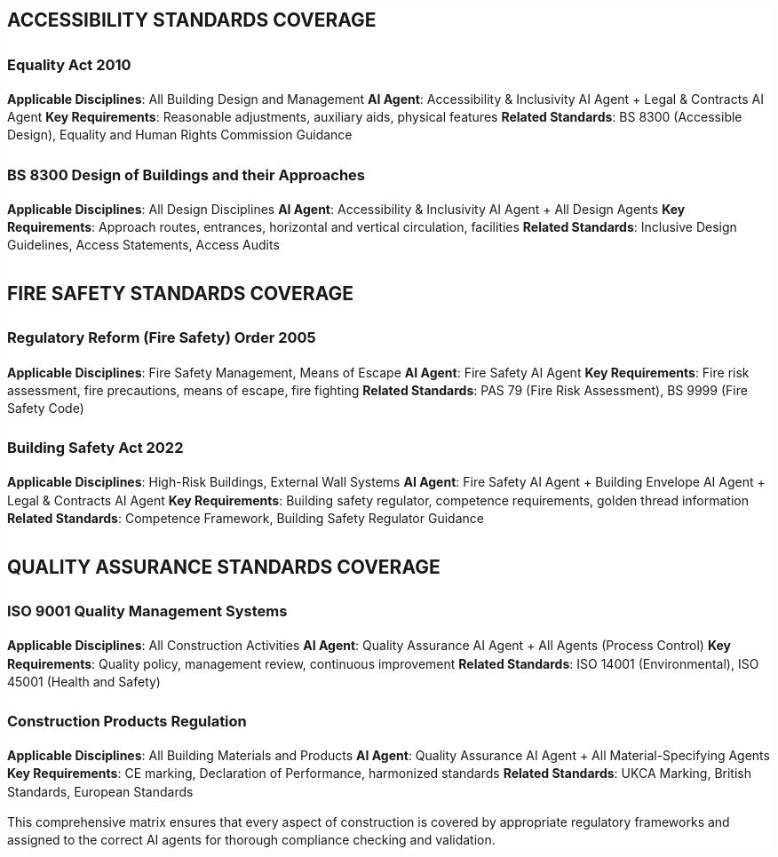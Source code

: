 ## ACCESSIBILITY STANDARDS COVERAGE

### Equality Act 2010
**Applicable Disciplines**: All Building Design and Management
**AI Agent**: Accessibility & Inclusivity AI Agent + Legal & Contracts AI Agent
**Key Requirements**: Reasonable adjustments, auxiliary aids, physical features
**Related Standards**: BS 8300 (Accessible Design), Equality and Human Rights Commission Guidance

### BS 8300 Design of Buildings and their Approaches
**Applicable Disciplines**: All Design Disciplines
**AI Agent**: Accessibility & Inclusivity AI Agent + All Design Agents
**Key Requirements**: Approach routes, entrances, horizontal and vertical circulation, facilities
**Related Standards**: Inclusive Design Guidelines, Access Statements, Access Audits

## FIRE SAFETY STANDARDS COVERAGE

### Regulatory Reform (Fire Safety) Order 2005
**Applicable Disciplines**: Fire Safety Management, Means of Escape
**AI Agent**: Fire Safety AI Agent
**Key Requirements**: Fire risk assessment, fire precautions, means of escape, fire fighting
**Related Standards**: PAS 79 (Fire Risk Assessment), BS 9999 (Fire Safety Code)

### Building Safety Act 2022
**Applicable Disciplines**: High-Risk Buildings, External Wall Systems
**AI Agent**: Fire Safety AI Agent + Building Envelope AI Agent + Legal & Contracts AI Agent
**Key Requirements**: Building safety regulator, competence requirements, golden thread information
**Related Standards**: Competence Framework, Building Safety Regulator Guidance

## QUALITY ASSURANCE STANDARDS COVERAGE

### ISO 9001 Quality Management Systems
**Applicable Disciplines**: All Construction Activities
**AI Agent**: Quality Assurance AI Agent + All Agents (Process Control)
**Key Requirements**: Quality policy, management review, continuous improvement
**Related Standards**: ISO 14001 (Environmental), ISO 45001 (Health and Safety)

### Construction Products Regulation
**Applicable Disciplines**: All Building Materials and Products
**AI Agent**: Quality Assurance AI Agent + All Material-Specifying Agents
**Key Requirements**: CE marking, Declaration of Performance, harmonized standards
**Related Standards**: UKCA Marking, British Standards, European Standards

This comprehensive matrix ensures that every aspect of construction is covered by appropriate regulatory frameworks and assigned to the correct AI agents for thorough compliance checking and validation.
